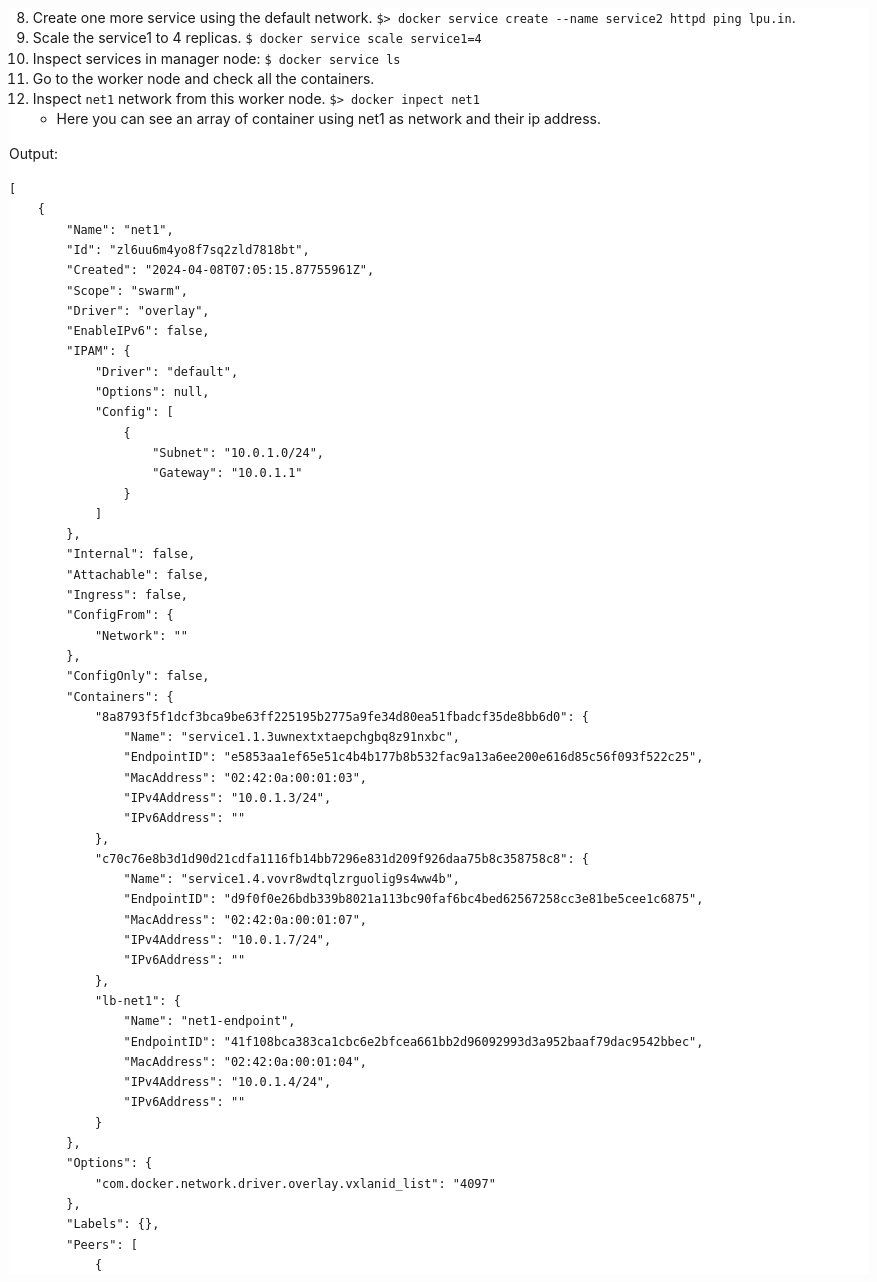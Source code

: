 8. Create one more service using the default network. `$> docker service create --name service2 httpd ping lpu.in`.
9. Scale the service1 to 4 replicas. `$ docker service scale service1=4`
10. Inspect services in manager node: `$ docker service ls`
11. Go to the worker node and check all the containers.
12. Inspect `net1` network from this worker node. `$> docker inpect net1`
    - Here you can see an array of container using net1 as network and their ip address.

Output: 
```
[
    {
        "Name": "net1",
        "Id": "zl6uu6m4yo8f7sq2zld7818bt",
        "Created": "2024-04-08T07:05:15.87755961Z",
        "Scope": "swarm",
        "Driver": "overlay",
        "EnableIPv6": false,
        "IPAM": {
            "Driver": "default",
            "Options": null,
            "Config": [
                {
                    "Subnet": "10.0.1.0/24",
                    "Gateway": "10.0.1.1"
                }
            ]
        },
        "Internal": false,
        "Attachable": false,
        "Ingress": false,
        "ConfigFrom": {
            "Network": ""
        },
        "ConfigOnly": false,
        "Containers": {
            "8a8793f5f1dcf3bca9be63ff225195b2775a9fe34d80ea51fbadcf35de8bb6d0": {
                "Name": "service1.1.3uwnextxtaepchgbq8z91nxbc",
                "EndpointID": "e5853aa1ef65e51c4b4b177b8b532fac9a13a6ee200e616d85c56f093f522c25",
                "MacAddress": "02:42:0a:00:01:03",
                "IPv4Address": "10.0.1.3/24",
                "IPv6Address": ""
            },
            "c70c76e8b3d1d90d21cdfa1116fb14bb7296e831d209f926daa75b8c358758c8": {
                "Name": "service1.4.vovr8wdtqlzrguolig9s4ww4b",
                "EndpointID": "d9f0f0e26bdb339b8021a113bc90faf6bc4bed62567258cc3e81be5cee1c6875",
                "MacAddress": "02:42:0a:00:01:07",
                "IPv4Address": "10.0.1.7/24",
                "IPv6Address": ""
            },
            "lb-net1": {
                "Name": "net1-endpoint",
                "EndpointID": "41f108bca383ca1cbc6e2bfcea661bb2d96092993d3a952baaf79dac9542bbec",
                "MacAddress": "02:42:0a:00:01:04",
                "IPv4Address": "10.0.1.4/24",
                "IPv6Address": ""
            }
        },
        "Options": {
            "com.docker.network.driver.overlay.vxlanid_list": "4097"
        },
        "Labels": {},
        "Peers": [
            {
```